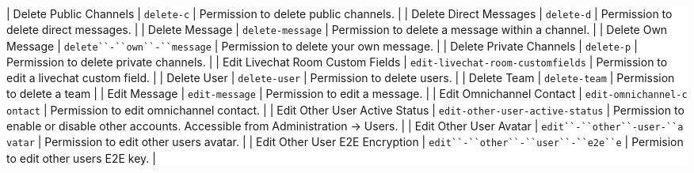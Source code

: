 | Delete Public Channels                                                | `delete-c`                                       | Permission to delete public channels.                                                                                                                                                                                                                                                                            |
| Delete Direct Messages                                                | `delete-d`                                       | Permission to delete direct messages.                                                                                                                                                                                                                                                                            |
| Delete Message                                                        | `delete-message`                                 | Permission to delete a message within a channel.                                                                                                                                                                                                                                                                 |
| Delete Own Message                                                    | `delete``-``own``-``message`                     | Permission to delete your own message.                                                                                                                                                                                                                                                                           |
| Delete Private Channels                                               | `delete-p`                                       | Permission to delete private channels.                                                                                                                                                                                                                                                                           |
| Edit Livechat Room Custom Fields                                      | `edit-livechat-room-customfields`                | Permission to edit a livechat custom field.                                                                                                                                                                                                                                                                      |
| Delete User                                                           | `delete-user`                                    | Permission to delete users.                                                                                                                                                                                                                                                                                      |
| Delete Team                                                           | `delete-team`                                    | Permission to delete a team                                                                                                                                                                                                                                                                                      |
| Edit Message                                                          | `edit-message`                                   | Permission to edit a message.                                                                                                                                                                                                                                                                                    |
| Edit Omnichannel Contact                                              | `edit-omnichannel-contact`                       | Permission to edit omnichannel contact.                                                                                                                                                                                                                                                                          |
| Edit Other User Active Status                                         | `edit-other-user-active-status`                  | Permission to enable or disable other accounts. Accessible from Administration -> Users.                                                                                                                                                                                                                         |
| Edit Other User Avatar                                                | `edit``-``other``-user-``avatar`                 | Permission to edit other users avatar.                                                                                                                                                                                                                                                                           |
| Edit Other User E2E Encryption                                        | `edit``-``other``-``user``-``e2e``e`             | Permision to edit other users E2E key.                                                                                                                                                                                                                                                                           |